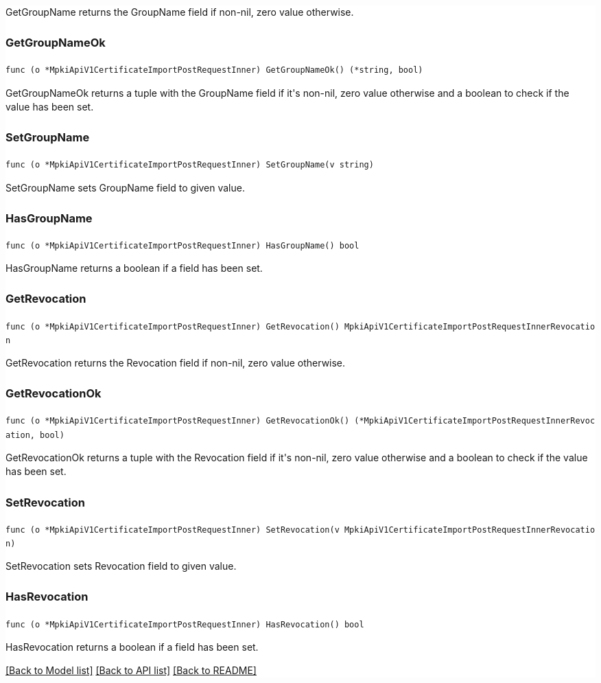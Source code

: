 GetGroupName returns the GroupName field if non-nil, zero value otherwise.

### GetGroupNameOk

`func (o *MpkiApiV1CertificateImportPostRequestInner) GetGroupNameOk() (*string, bool)`

GetGroupNameOk returns a tuple with the GroupName field if it's non-nil, zero value otherwise
and a boolean to check if the value has been set.

### SetGroupName

`func (o *MpkiApiV1CertificateImportPostRequestInner) SetGroupName(v string)`

SetGroupName sets GroupName field to given value.

### HasGroupName

`func (o *MpkiApiV1CertificateImportPostRequestInner) HasGroupName() bool`

HasGroupName returns a boolean if a field has been set.

### GetRevocation

`func (o *MpkiApiV1CertificateImportPostRequestInner) GetRevocation() MpkiApiV1CertificateImportPostRequestInnerRevocation`

GetRevocation returns the Revocation field if non-nil, zero value otherwise.

### GetRevocationOk

`func (o *MpkiApiV1CertificateImportPostRequestInner) GetRevocationOk() (*MpkiApiV1CertificateImportPostRequestInnerRevocation, bool)`

GetRevocationOk returns a tuple with the Revocation field if it's non-nil, zero value otherwise
and a boolean to check if the value has been set.

### SetRevocation

`func (o *MpkiApiV1CertificateImportPostRequestInner) SetRevocation(v MpkiApiV1CertificateImportPostRequestInnerRevocation)`

SetRevocation sets Revocation field to given value.

### HasRevocation

`func (o *MpkiApiV1CertificateImportPostRequestInner) HasRevocation() bool`

HasRevocation returns a boolean if a field has been set.


[[Back to Model list]](../README.md#documentation-for-models) [[Back to API list]](../README.md#documentation-for-api-endpoints) [[Back to README]](../README.md)


